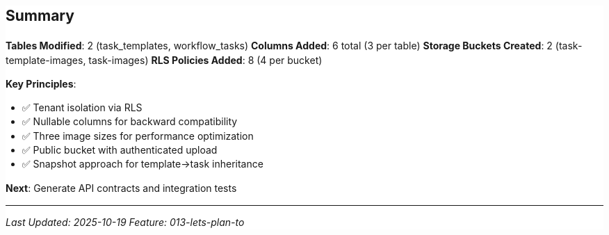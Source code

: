 
## Summary

**Tables Modified**: 2 (task_templates, workflow_tasks)
**Columns Added**: 6 total (3 per table)
**Storage Buckets Created**: 2 (task-template-images, task-images)
**RLS Policies Added**: 8 (4 per bucket)

**Key Principles**:
- ✅ Tenant isolation via RLS
- ✅ Nullable columns for backward compatibility
- ✅ Three image sizes for performance optimization
- ✅ Public bucket with authenticated upload
- ✅ Snapshot approach for template→task inheritance

**Next**: Generate API contracts and integration tests

---

*Last Updated: 2025-10-19*
*Feature: 013-lets-plan-to*

